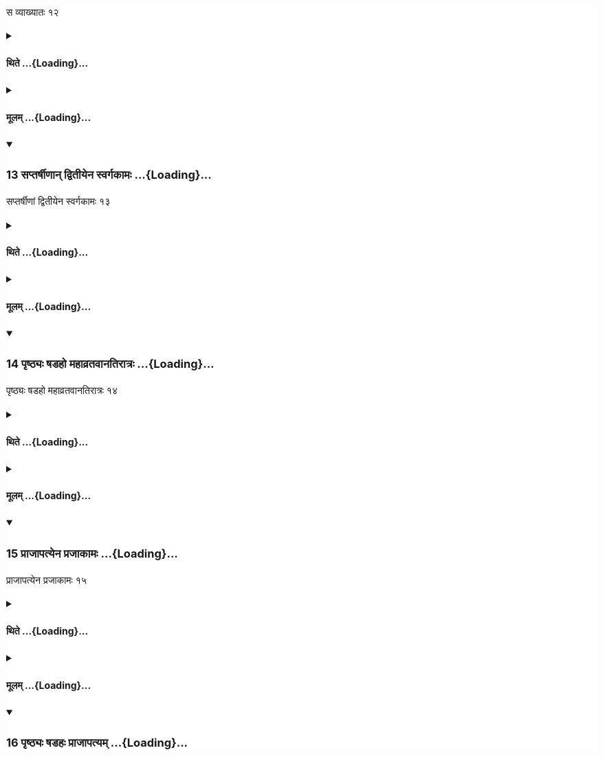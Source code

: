 स व्याख्यातः १२
</details>
</div>
<div class="js_include collapsed" newlevelforh1="4" title="थिते" unfilled url="/vedAH_yajuH/taittirIyam/sUtram/ApastambaH/shrautam/thite/22/22/12_sa_vyAkhyAtaH.md">
<details><summary><h4>थिते ...{Loading}...</h4></summary></details>
</div>
<div class="js_include collapsed" newlevelforh1="4" title="मूलम्" unfilled url="/vedAH_yajuH/taittirIyam/sUtram/ApastambaH/shrautam/mUlam/22/22/12_sa_vyAkhyAtaH.md">
<details><summary><h4>मूलम् ...{Loading}...</h4></summary></details>
</div>
<div class="js_include" includetitle="true" newlevelforh1="3" unfilled url="/vedAH_yajuH/taittirIyam/sUtram/ApastambaH/shrautam/vishvAsa-prastutiH/22/22/13_saptarShINAn_dvitIyena_svargakAmaH.md">
<details open><summary><h3>13 सप्तर्षीणान् द्वितीयेन स्वर्गकामः ...{Loading}...</h3></summary>

सप्तर्षीणां द्वितीयेन स्वर्गकामः १३
</details>
</div>
<div class="js_include collapsed" newlevelforh1="4" title="थिते" unfilled url="/vedAH_yajuH/taittirIyam/sUtram/ApastambaH/shrautam/thite/22/22/13_saptarShINAn_dvitIyena_svargakAmaH.md">
<details><summary><h4>थिते ...{Loading}...</h4></summary></details>
</div>
<div class="js_include collapsed" newlevelforh1="4" title="मूलम्" unfilled url="/vedAH_yajuH/taittirIyam/sUtram/ApastambaH/shrautam/mUlam/22/22/13_saptarShINAn_dvitIyena_svargakAmaH.md">
<details><summary><h4>मूलम् ...{Loading}...</h4></summary></details>
</div>
<div class="js_include" includetitle="true" newlevelforh1="3" unfilled url="/vedAH_yajuH/taittirIyam/sUtram/ApastambaH/shrautam/vishvAsa-prastutiH/22/22/14_pRShThyaH_ShaDaho_mahAvratavAnatirAtraH.md">
<details open><summary><h3>14 पृष्ठ्यः षडहो महाव्रतवानतिरात्रः ...{Loading}...</h3></summary>

पृष्ठ्यः षडहो महाव्रतवानतिरात्रः १४
</details>
</div>
<div class="js_include collapsed" newlevelforh1="4" title="थिते" unfilled url="/vedAH_yajuH/taittirIyam/sUtram/ApastambaH/shrautam/thite/22/22/14_pRShThyaH_ShaDaho_mahAvratavAnatirAtraH.md">
<details><summary><h4>थिते ...{Loading}...</h4></summary></details>
</div>
<div class="js_include collapsed" newlevelforh1="4" title="मूलम्" unfilled url="/vedAH_yajuH/taittirIyam/sUtram/ApastambaH/shrautam/mUlam/22/22/14_pRShThyaH_ShaDaho_mahAvratavAnatirAtraH.md">
<details><summary><h4>मूलम् ...{Loading}...</h4></summary></details>
</div>
<div class="js_include" includetitle="true" newlevelforh1="3" unfilled url="/vedAH_yajuH/taittirIyam/sUtram/ApastambaH/shrautam/vishvAsa-prastutiH/22/22/15_prAjApatyena_prajAkAmaH.md">
<details open><summary><h3>15 प्राजापत्येन प्रजाकामः ...{Loading}...</h3></summary>

प्राजापत्येन प्रजाकामः १५
</details>
</div>
<div class="js_include collapsed" newlevelforh1="4" title="थिते" unfilled url="/vedAH_yajuH/taittirIyam/sUtram/ApastambaH/shrautam/thite/22/22/15_prAjApatyena_prajAkAmaH.md">
<details><summary><h4>थिते ...{Loading}...</h4></summary></details>
</div>
<div class="js_include collapsed" newlevelforh1="4" title="मूलम्" unfilled url="/vedAH_yajuH/taittirIyam/sUtram/ApastambaH/shrautam/mUlam/22/22/15_prAjApatyena_prajAkAmaH.md">
<details><summary><h4>मूलम् ...{Loading}...</h4></summary></details>
</div>
<div class="js_include" includetitle="true" newlevelforh1="3" unfilled url="/vedAH_yajuH/taittirIyam/sUtram/ApastambaH/shrautam/vishvAsa-prastutiH/22/22/16_pRShThyaH_ShaDahaH_prAjApatyam.md">
<details open><summary><h3>16 पृष्ठ्यः षडहः प्राजापत्यम् ...{Loading}...</h3></summary>
